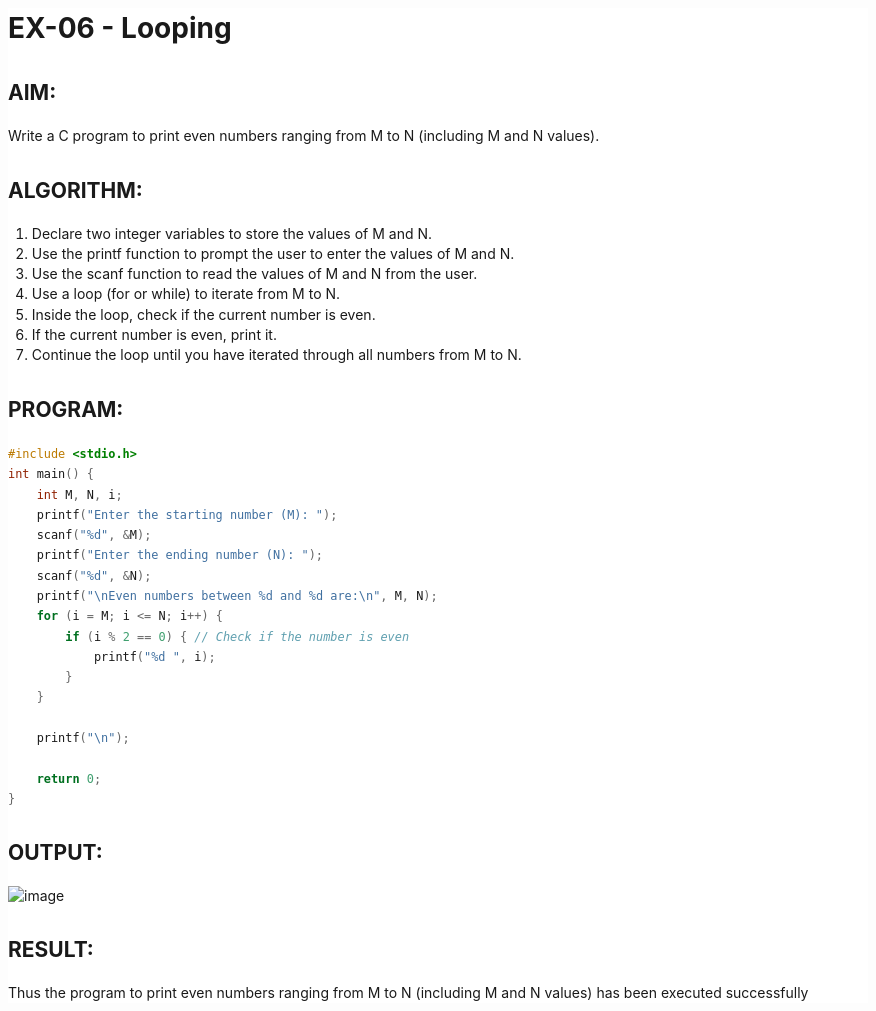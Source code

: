 # EX-06 - Looping
## AIM:
Write a C program to print even numbers ranging from M to N (including M and N values).

## ALGORITHM:
1.	Declare two integer variables to store the values of M and N.
2.	Use the printf function to prompt the user to enter the values of M and N.
3.	Use the scanf function to read the values of M and N from the user.
4.	Use a loop (for or while) to iterate from M to N.
5.	Inside the loop, check if the current number is even.
6.	If the current number is even, print it.
7.	Continue the loop until you have iterated through all numbers from M to N.

## PROGRAM:
```c
#include <stdio.h>
int main() {
    int M, N, i;
    printf("Enter the starting number (M): ");
    scanf("%d", &M);
    printf("Enter the ending number (N): ");
    scanf("%d", &N);
    printf("\nEven numbers between %d and %d are:\n", M, N);
    for (i = M; i <= N; i++) {
        if (i % 2 == 0) { // Check if the number is even
            printf("%d ", i);
        }
    }

    printf("\n");

    return 0;
}

```
## OUTPUT:

![image](https://github.com/user-attachments/assets/4e05f927-dc65-46fb-ae5a-b96151e7005c)









## RESULT:
Thus the program to print even numbers ranging from M to N (including M and N values) has been executed successfully
 